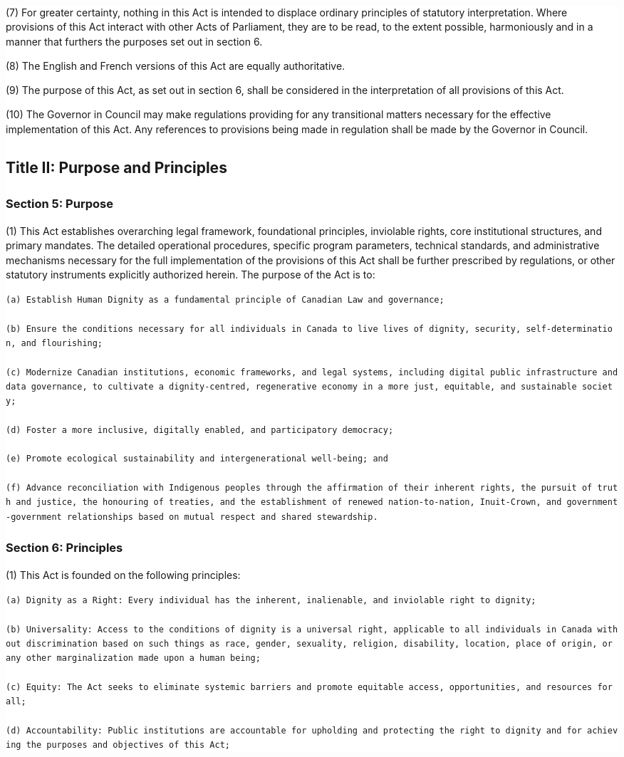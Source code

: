 (7) For greater certainty, nothing in this Act is intended to displace ordinary principles of statutory interpretation. Where provisions of this Act interact with other Acts of Parliament, they are to be read, to the extent possible, harmoniously and in a manner that furthers the purposes set out in section 6\.

(8) The English and French versions of this Act are equally authoritative.

(9) The purpose of this Act, as set out in section 6, shall be considered in the interpretation of all provisions of this Act.

(10) The Governor in Council may make regulations providing for any transitional matters necessary for the effective implementation of this Act. Any references to provisions being made in regulation shall be made by the Governor in Council.

## Title II: Purpose and Principles

### Section 5: Purpose

(1) This Act establishes overarching legal framework, foundational principles, inviolable rights, core institutional structures, and primary mandates. The detailed operational procedures, specific program parameters, technical standards, and administrative mechanisms necessary for the full implementation of the provisions of this Act shall be further prescribed by regulations, or other statutory instruments explicitly authorized herein. The purpose of the Act is to:

    (a) Establish Human Dignity as a fundamental principle of Canadian Law and governance;

    (b) Ensure the conditions necessary for all individuals in Canada to live lives of dignity, security, self-determination, and flourishing;

    (c) Modernize Canadian institutions, economic frameworks, and legal systems, including digital public infrastructure and data governance, to cultivate a dignity-centred, regenerative economy in a more just, equitable, and sustainable society;

    (d) Foster a more inclusive, digitally enabled, and participatory democracy;

    (e) Promote ecological sustainability and intergenerational well-being; and

    (f) Advance reconciliation with Indigenous peoples through the affirmation of their inherent rights, the pursuit of truth and justice, the honouring of treaties, and the establishment of renewed nation-to-nation, Inuit-Crown, and government-government relationships based on mutual respect and shared stewardship.

### Section 6: Principles

(1) This Act is founded on the following principles:

    (a) Dignity as a Right: Every individual has the inherent, inalienable, and inviolable right to dignity;

    (b) Universality: Access to the conditions of dignity is a universal right, applicable to all individuals in Canada without discrimination based on such things as race, gender, sexuality, religion, disability, location, place of origin, or any other marginalization made upon a human being;

    (c) Equity: The Act seeks to eliminate systemic barriers and promote equitable access, opportunities, and resources for all;

    (d) Accountability: Public institutions are accountable for upholding and protecting the right to dignity and for achieving the purposes and objectives of this Act;
